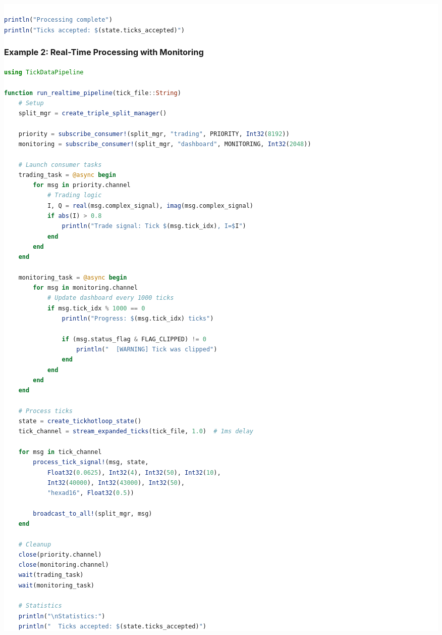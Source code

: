 ```julia

println("Processing complete")
println("Ticks accepted: $(state.ticks_accepted)")
```

### Example 2: Real-Time Processing with Monitoring

```julia
using TickDataPipeline

function run_realtime_pipeline(tick_file::String)
    # Setup
    split_mgr = create_triple_split_manager()
    
    priority = subscribe_consumer!(split_mgr, "trading", PRIORITY, Int32(8192))
    monitoring = subscribe_consumer!(split_mgr, "dashboard", MONITORING, Int32(2048))
    
    # Launch consumer tasks
    trading_task = @async begin
        for msg in priority.channel
            # Trading logic
            I, Q = real(msg.complex_signal), imag(msg.complex_signal)
            if abs(I) > 0.8
                println("Trade signal: Tick $(msg.tick_idx), I=$I")
            end
        end
    end
    
    monitoring_task = @async begin
        for msg in monitoring.channel
            # Update dashboard every 1000 ticks
            if msg.tick_idx % 1000 == 0
                println("Progress: $(msg.tick_idx) ticks")
                
                if (msg.status_flag & FLAG_CLIPPED) != 0
                    println("  [WARNING] Tick was clipped")
                end
            end
        end
    end
    
    # Process ticks
    state = create_tickhotloop_state()
    tick_channel = stream_expanded_ticks(tick_file, 1.0)  # 1ms delay
    
    for msg in tick_channel
        process_tick_signal!(msg, state, 
            Float32(0.0625), Int32(4), Int32(50), Int32(10),
            Int32(40000), Int32(43000), Int32(50),
            "hexad16", Float32(0.5))
        
        broadcast_to_all!(split_mgr, msg)
    end
    
    # Cleanup
    close(priority.channel)
    close(monitoring.channel)
    wait(trading_task)
    wait(monitoring_task)
    
    # Statistics
    println("\nStatistics:")
    println("  Ticks accepted: $(state.ticks_accepted)")
```